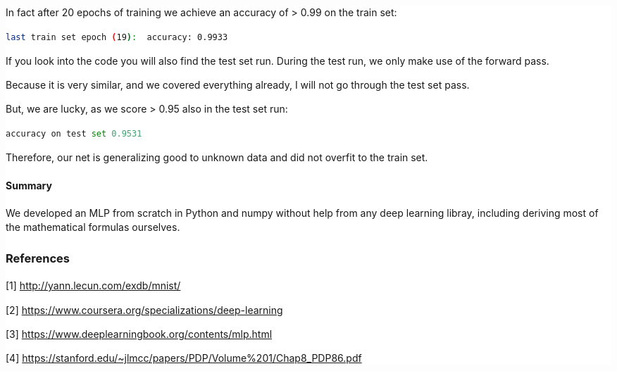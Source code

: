In fact after 20 epochs of training we achieve an accuracy of > 0.99 on the train set:
~~~bash
last train set epoch (19):	accuracy: 0.9933
~~~

If you look into the code you will also find the test set run. 
During the test run, we only make use of the forward pass.

Because it is very similar, and we covered everything already, I will not go through the test set pass. 

But, we are lucky, as we score > 0.95 also in the test set run:

~~~python
accuracy on test set 0.9531
~~~

Therefore, our net is generalizing good to unknown data and did not overfit to the train set.

#### Summary

We developed an MLP from scratch in Python and numpy without help from any deep learning libray, including deriving most of the mathematical formulas ourselves.


### References

<a id="1">[1]<a/> http://yann.lecun.com/exdb/mnist/

<a id="2">[2]<a/> https://www.coursera.org/specializations/deep-learning

<a id="3">[3]<a/> https://www.deeplearningbook.org/contents/mlp.html

<a id="4">[4]<a/> https://stanford.edu/~jlmcc/papers/PDP/Volume%201/Chap8_PDP86.pdf

